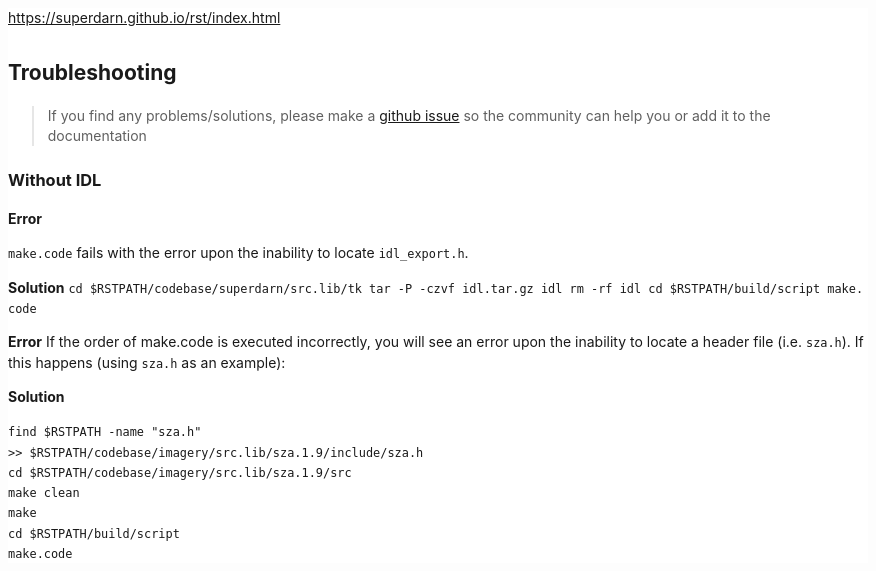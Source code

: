 https://superdarn.github.io/rst/index.html

## Troubleshooting

> If you find any problems/solutions, please make a [github issue](https://github.com/superdarn/rst/issues/new) so the community can help you or add it to the documentation

### Without IDL 

**Error**

`make.code` fails with the error upon the inability to locate `idl_export.h`.


**Solution**
	 ```
	 cd $RSTPATH/codebase/superdarn/src.lib/tk
	 tar -P -czvf idl.tar.gz idl
	 rm -rf idl
	 cd $RSTPATH/build/script
	 make.code
	 ```

**Error**
If the order of make.code is executed incorrectly, you will see an error upon
the inability to locate a header file (i.e. `sza.h`).  If this happens (using
`sza.h` as an example):

**Solution**
```
find $RSTPATH -name "sza.h"
>> $RSTPATH/codebase/imagery/src.lib/sza.1.9/include/sza.h
cd $RSTPATH/codebase/imagery/src.lib/sza.1.9/src
make clean
make
cd $RSTPATH/build/script
make.code
```


